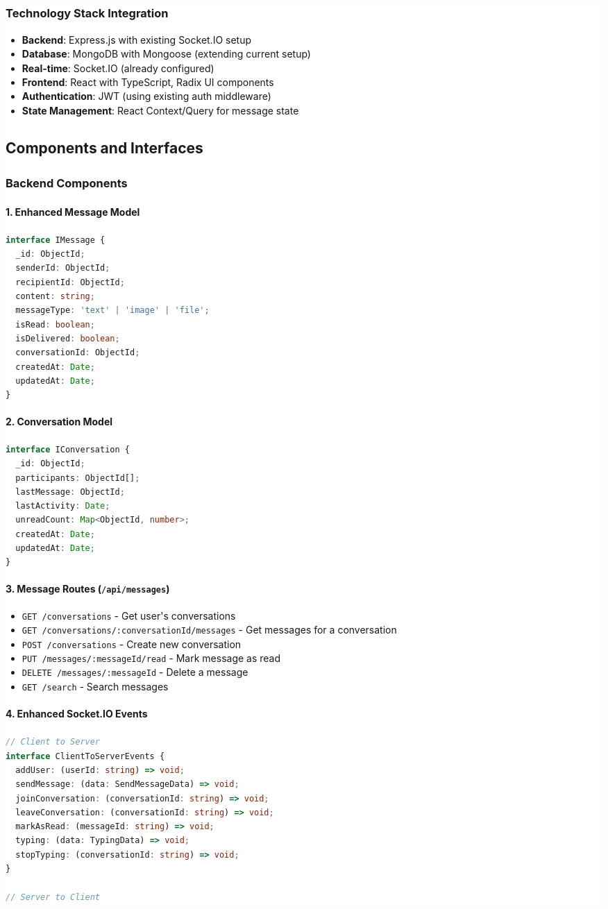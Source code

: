 ### Technology Stack Integration

- **Backend**: Express.js with existing Socket.IO setup
- **Database**: MongoDB with Mongoose (extending current setup)
- **Real-time**: Socket.IO (already configured)
- **Frontend**: React with TypeScript, Radix UI components
- **Authentication**: JWT (using existing auth middleware)
- **State Management**: React Context/Query for message state

## Components and Interfaces

### Backend Components

#### 1. Enhanced Message Model
```typescript
interface IMessage {
  _id: ObjectId;
  senderId: ObjectId;
  recipientId: ObjectId;
  content: string;
  messageType: 'text' | 'image' | 'file';
  isRead: boolean;
  isDelivered: boolean;
  conversationId: ObjectId;
  createdAt: Date;
  updatedAt: Date;
}
```

#### 2. Conversation Model
```typescript
interface IConversation {
  _id: ObjectId;
  participants: ObjectId[];
  lastMessage: ObjectId;
  lastActivity: Date;
  unreadCount: Map<ObjectId, number>;
  createdAt: Date;
  updatedAt: Date;
}
```

#### 3. Message Routes (`/api/messages`)
- `GET /conversations` - Get user's conversations
- `GET /conversations/:conversationId/messages` - Get messages for a conversation
- `POST /conversations` - Create new conversation
- `PUT /messages/:messageId/read` - Mark message as read
- `DELETE /messages/:messageId` - Delete a message
- `GET /search` - Search messages

#### 4. Enhanced Socket.IO Events
```typescript
// Client to Server
interface ClientToServerEvents {
  addUser: (userId: string) => void;
  sendMessage: (data: SendMessageData) => void;
  joinConversation: (conversationId: string) => void;
  leaveConversation: (conversationId: string) => void;
  markAsRead: (messageId: string) => void;
  typing: (data: TypingData) => void;
  stopTyping: (conversationId: string) => void;
}

// Server to Client
```